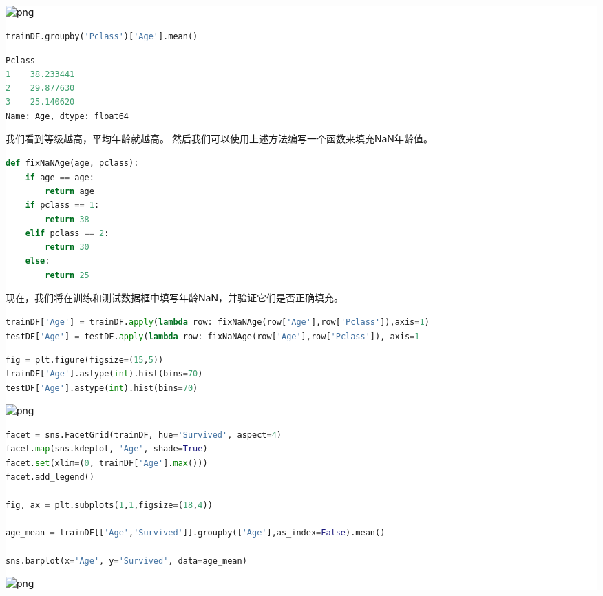 ![png](https://blog-1253453438.cos.ap-beijing.myqcloud.com/ml_project/titanic/output_50_1.png)

```python
trainDF.groupby('Pclass')['Age'].mean()
```

```python
Pclass
1    38.233441
2    29.877630
3    25.140620
Name: Age, dtype: float64
```

我们看到等级越高，平均年龄就越高。 然后我们可以使用上述方法编写一个函数来填充NaN年龄值。

```python
def fixNaNAge(age, pclass):
    if age == age:
        return age
    if pclass == 1:
        return 38
    elif pclass == 2:
        return 30
    else:
        return 25
```

现在，我们将在训练和测试数据框中填写年龄NaN，并验证它们是否正确填充。

```python
trainDF['Age'] = trainDF.apply(lambda row: fixNaNAge(row['Age'],row['Pclass']),axis=1)
testDF['Age'] = testDF.apply(lambda row: fixNaNAge(row['Age'],row['Pclass']), axis=1
```

```python
fig = plt.figure(figsize=(15,5))
trainDF['Age'].astype(int).hist(bins=70)
testDF['Age'].astype(int).hist(bins=70)
```

![png](https://blog-1253453438.cos.ap-beijing.myqcloud.com/ml_project/titanic/output_58_1.png)

```python
facet = sns.FacetGrid(trainDF, hue='Survived', aspect=4)
facet.map(sns.kdeplot, 'Age', shade=True)
facet.set(xlim=(0, trainDF['Age'].max()))
facet.add_legend()

fig, ax = plt.subplots(1,1,figsize=(18,4))

age_mean = trainDF[['Age','Survived']].groupby(['Age'],as_index=False).mean()

sns.barplot(x='Age', y='Survived', data=age_mean)
```

![png](https://blog-1253453438.cos.ap-beijing.myqcloud.com/ml_project/titanic/output_59_2.png)
